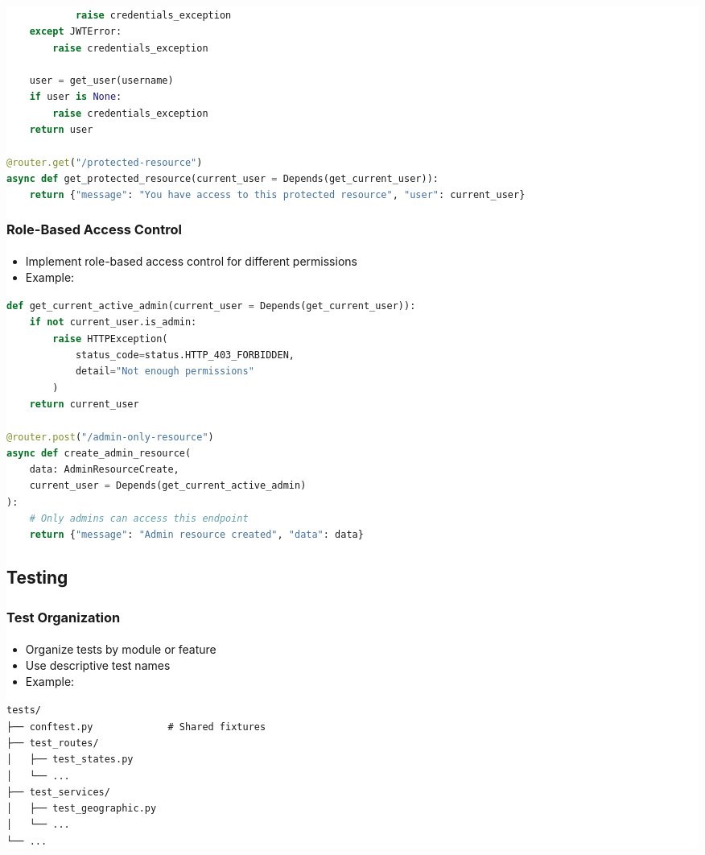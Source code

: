 ```python
            raise credentials_exception
    except JWTError:
        raise credentials_exception
    
    user = get_user(username)
    if user is None:
        raise credentials_exception
    return user

@router.get("/protected-resource")
async def get_protected_resource(current_user = Depends(get_current_user)):
    return {"message": "You have access to this protected resource", "user": current_user}
```

### Role-Based Access Control

- Implement role-based access control for different permissions
- Example:

```python
def get_current_active_admin(current_user = Depends(get_current_user)):
    if not current_user.is_admin:
        raise HTTPException(
            status_code=status.HTTP_403_FORBIDDEN,
            detail="Not enough permissions"
        )
    return current_user

@router.post("/admin-only-resource")
async def create_admin_resource(
    data: AdminResourceCreate,
    current_user = Depends(get_current_active_admin)
):
    # Only admins can access this endpoint
    return {"message": "Admin resource created", "data": data}
```

## Testing

### Test Organization

- Organize tests by module or feature
- Use descriptive test names
- Example:

```
tests/
├── conftest.py             # Shared fixtures
├── test_routes/
│   ├── test_states.py
│   └── ...
├── test_services/
│   ├── test_geographic.py
│   └── ...
└── ...
```

